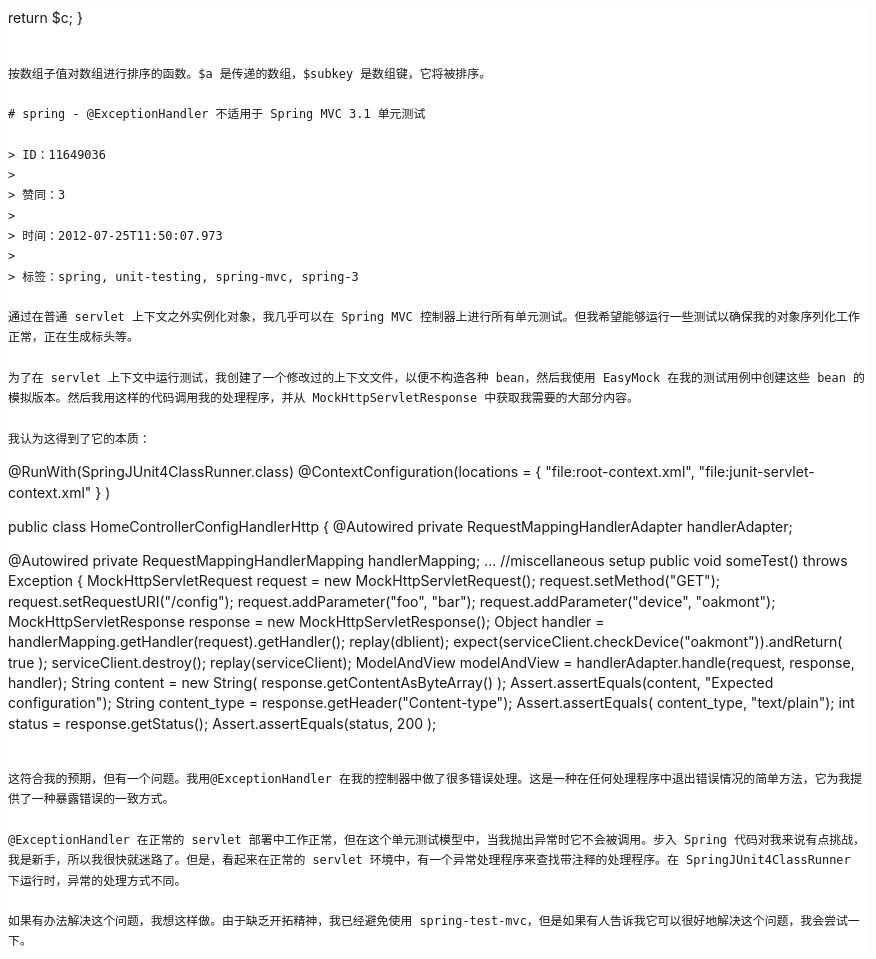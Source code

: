 return $c;
} 
```

按数组子值对数组进行排序的函数。$a 是传递的数组，$subkey 是数组键，它将被排序。

# spring - @ExceptionHandler 不适用于 Spring MVC 3.1 单元测试

> ID：11649036
> 
> 赞同：3
> 
> 时间：2012-07-25T11:50:07.973
> 
> 标签：spring, unit-testing, spring-mvc, spring-3

通过在普通 servlet 上下文之外实例化对象，我几乎可以在 Spring MVC 控制器上进行所有单元测试。但我希望能够运行一些测试以确保我的对象序列化工作正常，正在生成标头等。

为了在 servlet 上下文中运行测试，我创建了一个修改过的上下文文件，以便不构造各种 bean，然后我使用 EasyMock 在我的测试用例中创建这些 bean 的模拟版本。然后我用这样的代码调用我的处理程序，并从 MockHttpServletResponse 中获取我需要的大部分内容。

我认为这得到了它的本质：

```
@RunWith(SpringJUnit4ClassRunner.class)
@ContextConfiguration(locations = { "file:root-context.xml",
                                    "file:junit-servlet-context.xml" } )

public class HomeControllerConfigHandlerHttp {
@Autowired
private RequestMappingHandlerAdapter handlerAdapter;

@Autowired
private RequestMappingHandlerMapping handlerMapping;
    ... //miscellaneous setup
public void someTest() throws Exception
{
    MockHttpServletRequest request = new MockHttpServletRequest();
    request.setMethod("GET");
    request.setRequestURI("/config");
    request.addParameter("foo", "bar");
    request.addParameter("device", "oakmont");
    MockHttpServletResponse response = new MockHttpServletResponse();
    Object handler = handlerMapping.getHandler(request).getHandler();
    replay(dblient);
    expect(serviceClient.checkDevice("oakmont")).andReturn( true );
    serviceClient.destroy();
    replay(serviceClient);
    ModelAndView modelAndView = handlerAdapter.handle(request, response, handler);
    String content = new String( response.getContentAsByteArray() );
    Assert.assertEquals(content, "Expected configuration");
    String content_type = response.getHeader("Content-type");
    Assert.assertEquals( content_type, "text/plain");
    int status = response.getStatus();
    Assert.assertEquals(status,  200 ); 
```

这符合我的预期，但有一个问题。我用@ExceptionHandler 在我的控制器中做了很多错误处理。这是一种在任何处理程序中退出错误情况的简单方法，它为我提供了一种暴露错误的一致方式。

@ExceptionHandler 在正常的 servlet 部署中工作正常，但在这个单元测试模型中，当我抛出异常时它不会被调用。步入 Spring 代码对我来说有点挑战，我是新手，所以我很快就迷路了。但是，看起来在正常的 servlet 环境中，有一个异常处理程序来查找带注释的处理程序。在 SpringJUnit4ClassRunner 下运行时，异常的处理方式不同。

如果有办法解决这个问题，我想这样做。由于缺乏开拓精神，我已经避免使用 spring-test-mvc，但是如果有人告诉我它可以很好地解决这个问题，我会尝试一下。

```